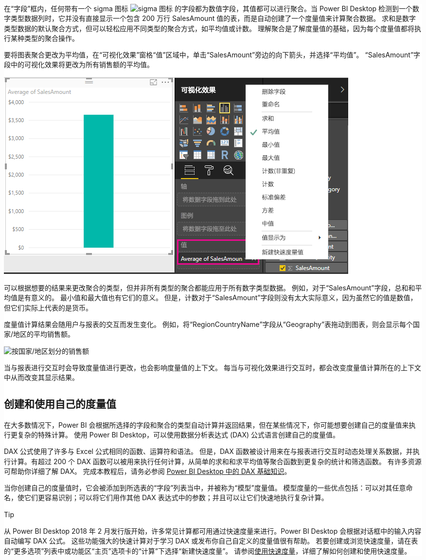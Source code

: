 在“字段”框内，任何带有一个 sigma 图标 ![sigma 图标](media/desktop-tutorial-create-measures/meastut_sigma.png) 的字段都为数值字段，其值都可以进行聚合。当 Power BI Desktop 检测到一个数字类型数据列时，它并没有直接显示一个包含 200 万行 SalesAmount 值的表，而是自动创建了一个度量值来计算聚合数据。 求和是数字类型数据的默认聚合方式，但可以轻松应用不同类型的聚合方式，如平均值或计数。 理解聚合是了解度量值的基础，因为每个度量值都将执行某种类型的聚合操作。 

要将图表聚合更改为平均值，在“可视化效果”窗格“值”区域中，单击“SalesAmount”旁边的向下箭头，并选择“平均值”。 “SalesAmount”字段中的可视化效果将更改为所有销售额的平均值。

![SalesAmount 平均值图表](media/desktop-tutorial-create-measures/meastut_salesamountaveragechart.png)

可以根据想要的结果来更改聚合的类型，但并非所有类型的聚合都能应用于所有数字类型数据。 例如，对于“SalesAmount”字段，总和和平均值是有意义的。 最小值和最大值也有它们的意义。 但是，计数对于“SalesAmount”字段则没有太大实际意义，因为虽然它的值是数值，但它们实际上代表的是货币。

度量值计算结果会随用户与报表的交互而发生变化。 例如，将“RegionCountryName”字段从“Geography”表拖动到图表，则会显示每个国家/地区的平均销售额。

![按国家/地区划分的销售额](media/desktop-tutorial-create-measures/meastut_salesamountavchartbyrcn.png)

当与报表进行交互时会导致度量值进行更改，也会影响度量值的上下文。 每当与可视化效果进行交互时，都会改变度量值计算所在的上下文中从而改变其显示结果。

## <a name="create-and-use-your-own-measures"></a>创建和使用自己的度量值

在大多数情况下，Power BI 会根据所选择的字段和聚合的类型自动计算并返回结果，但在某些情况下，你可能想要创建自己的度量值来执行更复杂的特殊计算。 使用 Power BI Desktop，可以使用数据分析表达式 (DAX) 公式语言创建自己的度量值。 

DAX 公式使用了许多与 Excel 公式相同的函数、运算符和语法。 但是，DAX 函数被设计用来在与报表进行交互时动态处理关系数据，并执行计算。有超过 200 个 DAX 函数可以被用来执行任何计算，从简单的求和和求平均值等聚合函数到更复杂的统计和筛选函数。 有许多资源可帮助你详细了解 DAX。 完成本教程后，请务必参阅 [Power BI Desktop 中的 DAX 基础知识](desktop-quickstart-learn-dax-basics.md)。

当你创建自己的度量值时，它会被添加到所选表的“字段”列表当中，并被称为“模型”度量值。 模型度量的一些优点包括：可以对其任意命名，使它们更容易识别；可以将它们用作其他 DAX 表达式中的参数；并且可以让它们快速地执行复杂计算。

>[!TIP]
>从 Power BI Desktop 2018 年 2 月发行版开始，许多常见计算都可用通过快速度量来进行。Power BI Desktop 会根据对话框中的输入内容自动编写 DAX 公式。 这些功能强大的快速计算对于学习 DAX 或发布你自己自定义的度量值很有帮助。 若要创建或浏览快速度量，请在表的“更多选项”列表中或功能区“主页”选项卡的“计算”下选择“新建快速度量”。 请参阅[使用快速度量](desktop-quick-measures.md)，详细了解如何创建和使用快速度量。
